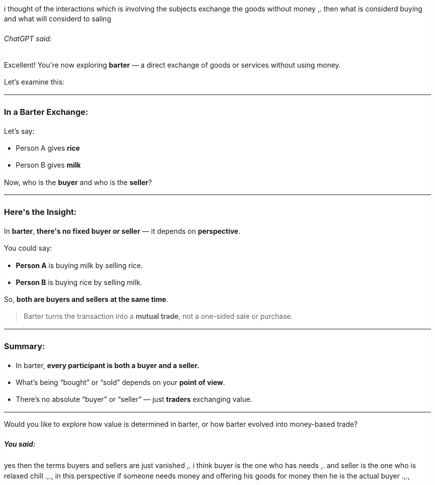 i thought of the interactions which is involving the subjects exchange the goods without money ,. then what is considerd buying and what will considerd to saling

###### ChatGPT said:

Excellent! You're now exploring **barter** — a direct exchange of goods or services without using money.

Let’s examine this:

---

### In a Barter Exchange:

Let’s say:

- Person A gives **rice**
    
- Person B gives **milk**
    

Now, who is the **buyer** and who is the **seller**?

---

### Here's the Insight:

In **barter**, **there's no fixed buyer or seller** — it depends on **perspective**.

You could say:

- **Person A** is buying milk by selling rice.
    
- **Person B** is buying rice by selling milk.
    

So, **both are buyers and sellers at the same time**.

> Barter turns the transaction into a **mutual trade**, not a one-sided sale or purchase.

---

### Summary:

- In barter, **every participant is both a buyer and a seller.**
    
- What’s being “bought” or “sold” depends on your **point of view**.
    
- There’s no absolute “buyer” or “seller” — just **traders** exchanging value.
    

---

Would you like to explore how value is determined in barter, or how barter evolved into money-based trade?

##### You said:

yes then the terms buyers and sellers are just vanished ,. i think buyer is the one who has needs ,. and seller is the one who is relaxed chill .,., in this perspective if someone needs money and offering his goods for money then he is the actual buyer .,.,
